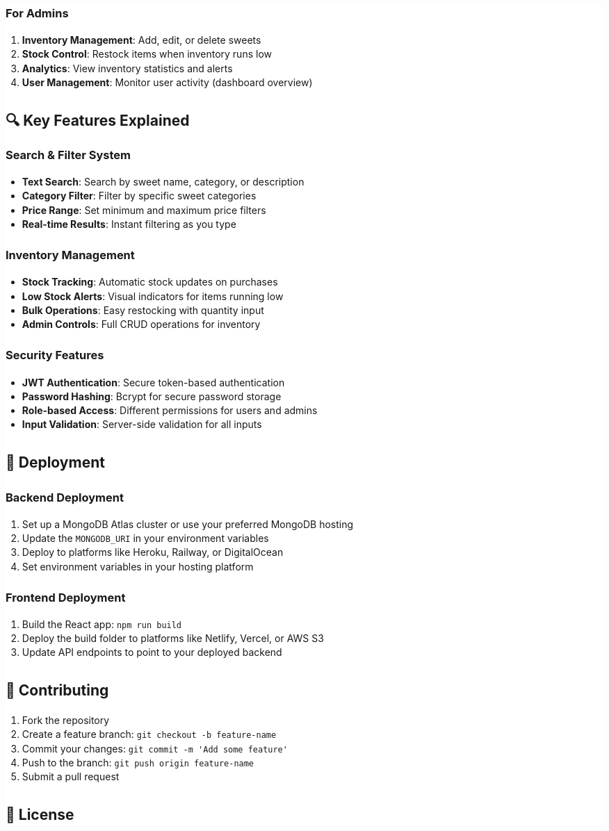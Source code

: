 ### For Admins
1. **Inventory Management**: Add, edit, or delete sweets
2. **Stock Control**: Restock items when inventory runs low
3. **Analytics**: View inventory statistics and alerts
4. **User Management**: Monitor user activity (dashboard overview)

## 🔍 Key Features Explained

### Search & Filter System
- **Text Search**: Search by sweet name, category, or description
- **Category Filter**: Filter by specific sweet categories
- **Price Range**: Set minimum and maximum price filters
- **Real-time Results**: Instant filtering as you type

### Inventory Management
- **Stock Tracking**: Automatic stock updates on purchases
- **Low Stock Alerts**: Visual indicators for items running low
- **Bulk Operations**: Easy restocking with quantity input
- **Admin Controls**: Full CRUD operations for inventory

### Security Features
- **JWT Authentication**: Secure token-based authentication
- **Password Hashing**: Bcrypt for secure password storage
- **Role-based Access**: Different permissions for users and admins
- **Input Validation**: Server-side validation for all inputs

## 🚀 Deployment

### Backend Deployment
1. Set up a MongoDB Atlas cluster or use your preferred MongoDB hosting
2. Update the `MONGODB_URI` in your environment variables
3. Deploy to platforms like Heroku, Railway, or DigitalOcean
4. Set environment variables in your hosting platform

### Frontend Deployment
1. Build the React app: `npm run build`
2. Deploy the build folder to platforms like Netlify, Vercel, or AWS S3
3. Update API endpoints to point to your deployed backend

## 🤝 Contributing

1. Fork the repository
2. Create a feature branch: `git checkout -b feature-name`
3. Commit your changes: `git commit -m 'Add some feature'`
4. Push to the branch: `git push origin feature-name`
5. Submit a pull request

## 📝 License

